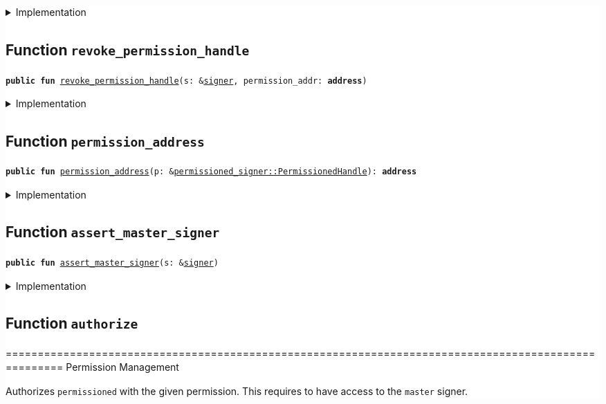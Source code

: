 

<details><summary>Implementation</summary></details>

<a id="0x1_permissioned_signer_revoke_permission_handle"></a>

## Function `revoke_permission_handle`



<pre><code><b>public</b> <b>fun</b> <a href="permissioned_signer.md#0x1_permissioned_signer_revoke_permission_handle">revoke_permission_handle</a>(s: &<a href="../../aptos-stdlib/../move-stdlib/doc/signer.md#0x1_signer">signer</a>, permission_addr: <b>address</b>)
</code></pre>



<details><summary>Implementation</summary></details>

<a id="0x1_permissioned_signer_permission_address"></a>

## Function `permission_address`



<pre><code><b>public</b> <b>fun</b> <a href="permissioned_signer.md#0x1_permissioned_signer_permission_address">permission_address</a>(p: &<a href="permissioned_signer.md#0x1_permissioned_signer_PermissionedHandle">permissioned_signer::PermissionedHandle</a>): <b>address</b>
</code></pre>



<details><summary>Implementation</summary></details>

<a id="0x1_permissioned_signer_assert_master_signer"></a>

## Function `assert_master_signer`



<pre><code><b>public</b> <b>fun</b> <a href="permissioned_signer.md#0x1_permissioned_signer_assert_master_signer">assert_master_signer</a>(s: &<a href="../../aptos-stdlib/../move-stdlib/doc/signer.md#0x1_signer">signer</a>)
</code></pre>



<details><summary>Implementation</summary></details>

<a id="0x1_permissioned_signer_authorize"></a>

## Function `authorize`

=====================================================================================================
Permission Management

Authorizes <code>permissioned</code> with the given permission. This requires to have access to the <code>master</code>
signer.
